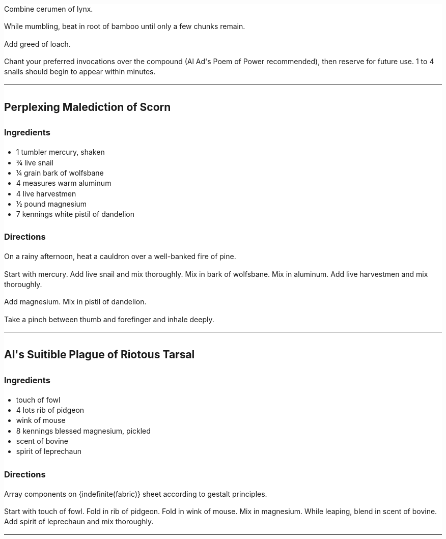 Combine cerumen of lynx.

While mumbling, beat in root of bamboo until only a few chunks remain.

Add greed of loach.

Chant your preferred invocations over the compound (Al Ad's Poem of Power recommended), then reserve for future use. 1 to 4 snails should begin to appear within minutes.

---

## Perplexing Malediction of Scorn

### Ingredients

* 1 tumbler mercury, shaken
* ¾ live snail
* ¼ grain bark of wolfsbane
* 4 measures warm aluminum
* 4 live harvestmen
* ½ pound magnesium
* 7 kennings white pistil of dandelion

### Directions

On a rainy afternoon, heat a cauldron over a well-banked fire of pine.

Start with mercury. Add live snail and mix thoroughly. Mix in bark of wolfsbane. Mix in aluminum. Add live harvestmen and mix thoroughly.

Add magnesium. Mix in pistil of dandelion.

Take a pinch between thumb and forefinger and inhale deeply.

---

## Al's Suitible Plague of Riotous Tarsal

### Ingredients

* touch of fowl
* 4 lots rib of pidgeon
* wink of mouse
* 8 kennings blessed magnesium, pickled
* scent of bovine
* spirit of leprechaun

### Directions

Array components on {indefinite(fabric)} sheet according to gestalt principles.

Start with touch of fowl. Fold in rib of pidgeon. Fold in wink of mouse. Mix in magnesium. While leaping, blend in scent of bovine. Add spirit of leprechaun and mix thoroughly.

---
